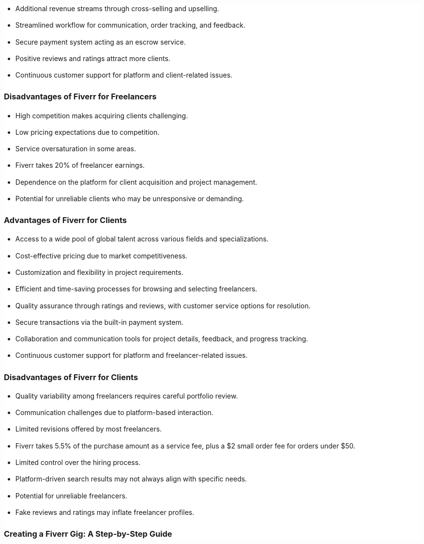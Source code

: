 - Additional revenue streams through cross-selling and upselling.

- Streamlined workflow for communication, order tracking, and feedback.

- Secure payment system acting as an escrow service.

- Positive reviews and ratings attract more clients.

- Continuous customer support for platform and client-related issues.

### Disadvantages of Fiverr for Freelancers

- High competition makes acquiring clients challenging.

- Low pricing expectations due to competition.

- Service oversaturation in some areas.

- Fiverr takes 20% of freelancer earnings.

- Dependence on the platform for client acquisition and project management.

- Potential for unreliable clients who may be unresponsive or demanding.

### Advantages of Fiverr for Clients

- Access to a wide pool of global talent across various fields and specializations.

- Cost-effective pricing due to market competitiveness.

- Customization and flexibility in project requirements.

- Efficient and time-saving processes for browsing and selecting freelancers.

- Quality assurance through ratings and reviews, with customer service options for resolution.

- Secure transactions via the built-in payment system.

- Collaboration and communication tools for project details, feedback, and progress tracking.

- Continuous customer support for platform and freelancer-related issues.

### Disadvantages of Fiverr for Clients

- Quality variability among freelancers requires careful portfolio review.

- Communication challenges due to platform-based interaction.

- Limited revisions offered by most freelancers.

- Fiverr takes 5.5% of the purchase amount as a service fee, plus a $2 small order fee for orders under $50.

- Limited control over the hiring process.

- Platform-driven search results may not always align with specific needs.

- Potential for unreliable freelancers.

- Fake reviews and ratings may inflate freelancer profiles.

### Creating a Fiverr Gig: A Step-by-Step Guide
